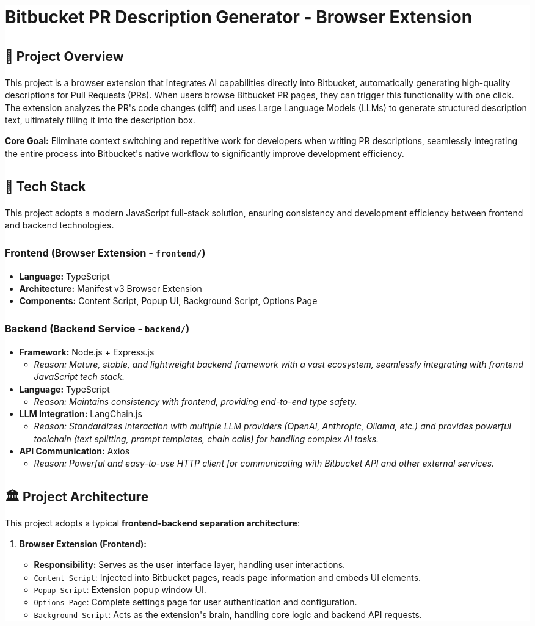 # Bitbucket PR Description Generator - Browser Extension

## 🌟 Project Overview

This project is a browser extension that integrates AI capabilities directly
into Bitbucket, automatically generating high-quality descriptions for Pull
Requests (PRs). When users browse Bitbucket PR pages, they can trigger this
functionality with one click. The extension analyzes the PR's code changes
(diff) and uses Large Language Models (LLMs) to generate structured description
text, ultimately filling it into the description box.

**Core Goal:** Eliminate context switching and repetitive work for developers
when writing PR descriptions, seamlessly integrating the entire process into
Bitbucket's native workflow to significantly improve development efficiency.

## 🚀 Tech Stack

This project adopts a modern JavaScript full-stack solution, ensuring
consistency and development efficiency between frontend and backend
technologies.

### **Frontend (Browser Extension - `frontend/`)**

- **Language:** TypeScript
- **Architecture:** Manifest v3 Browser Extension
- **Components:** Content Script, Popup UI, Background Script, Options Page

### **Backend (Backend Service - `backend/`)**

- **Framework:** Node.js + Express.js
  - _Reason: Mature, stable, and lightweight backend framework with a vast
    ecosystem, seamlessly integrating with frontend JavaScript tech stack._
- **Language:** TypeScript
  - _Reason: Maintains consistency with frontend, providing end-to-end type
    safety._
- **LLM Integration:** LangChain.js
  - _Reason: Standardizes interaction with multiple LLM providers (OpenAI,
    Anthropic, Ollama, etc.) and provides powerful toolchain (text splitting,
    prompt templates, chain calls) for handling complex AI tasks._
- **API Communication:** Axios
  - _Reason: Powerful and easy-to-use HTTP client for communicating with
    Bitbucket API and other external services._

## 🏛️ Project Architecture

This project adopts a typical **frontend-backend separation architecture**:

1. **Browser Extension (Frontend):**

   - **Responsibility:** Serves as the user interface layer, handling user
     interactions.
   - `Content Script`: Injected into Bitbucket pages, reads page information and
     embeds UI elements.
   - `Popup Script`: Extension popup window UI.
   - `Options Page`: Complete settings page for user authentication and
     configuration.
   - `Background Script`: Acts as the extension's brain, handling core logic and
     backend API requests.
